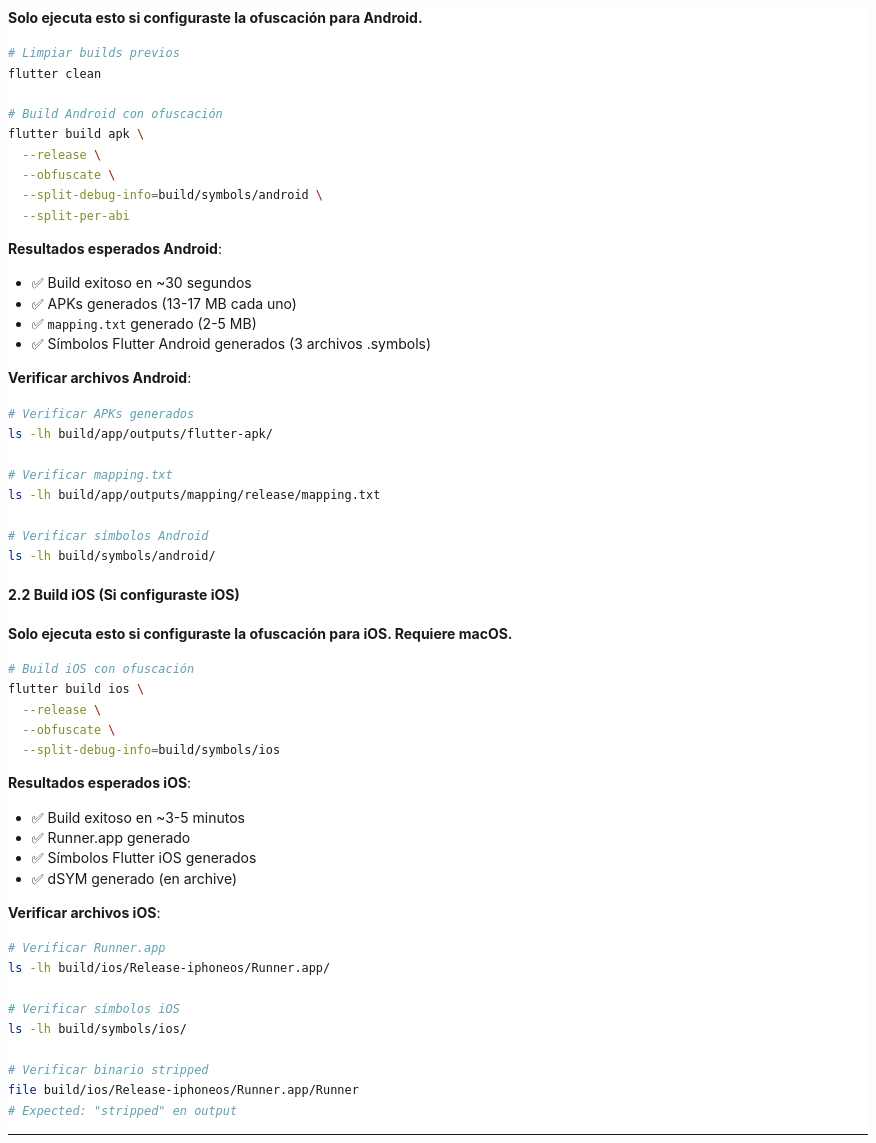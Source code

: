 **Solo ejecuta esto si configuraste la ofuscación para Android.**

```bash
# Limpiar builds previos
flutter clean

# Build Android con ofuscación
flutter build apk \
  --release \
  --obfuscate \
  --split-debug-info=build/symbols/android \
  --split-per-abi
```

**Resultados esperados Android**:
- ✅ Build exitoso en ~30 segundos
- ✅ APKs generados (13-17 MB cada uno)
- ✅ `mapping.txt` generado (2-5 MB)
- ✅ Símbolos Flutter Android generados (3 archivos .symbols)

**Verificar archivos Android**:
```bash
# Verificar APKs generados
ls -lh build/app/outputs/flutter-apk/

# Verificar mapping.txt
ls -lh build/app/outputs/mapping/release/mapping.txt

# Verificar símbolos Android
ls -lh build/symbols/android/
```

#### 2.2 Build iOS (Si configuraste iOS)

**Solo ejecuta esto si configuraste la ofuscación para iOS. Requiere macOS.**

```bash
# Build iOS con ofuscación
flutter build ios \
  --release \
  --obfuscate \
  --split-debug-info=build/symbols/ios
```

**Resultados esperados iOS**:
- ✅ Build exitoso en ~3-5 minutos
- ✅ Runner.app generado
- ✅ Símbolos Flutter iOS generados
- ✅ dSYM generado (en archive)

**Verificar archivos iOS**:
```bash
# Verificar Runner.app
ls -lh build/ios/Release-iphoneos/Runner.app/

# Verificar símbolos iOS
ls -lh build/symbols/ios/

# Verificar binario stripped
file build/ios/Release-iphoneos/Runner.app/Runner
# Expected: "stripped" en output
```

---